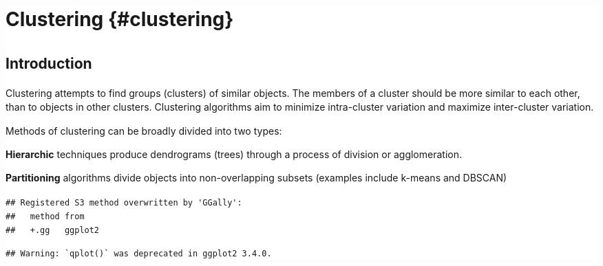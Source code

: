 # Clustering {#clustering}







## Introduction

Clustering attempts to find groups (clusters) of similar objects. The members of a cluster should be more similar to each other, than to objects in other clusters. Clustering algorithms aim to minimize intra-cluster variation and maximize inter-cluster variation.

Methods of clustering can be broadly divided into two types:

**Hierarchic** techniques produce dendrograms (trees) through a process of division or agglomeration.

**Partitioning** algorithms divide objects into non-overlapping subsets (examples include k-means and DBSCAN)



```
## Registered S3 method overwritten by 'GGally':
##   method from   
##   +.gg   ggplot2
```

```
## Warning: `qplot()` was deprecated in ggplot2 3.4.0.
```

<div class="figure" style="text-align: center">